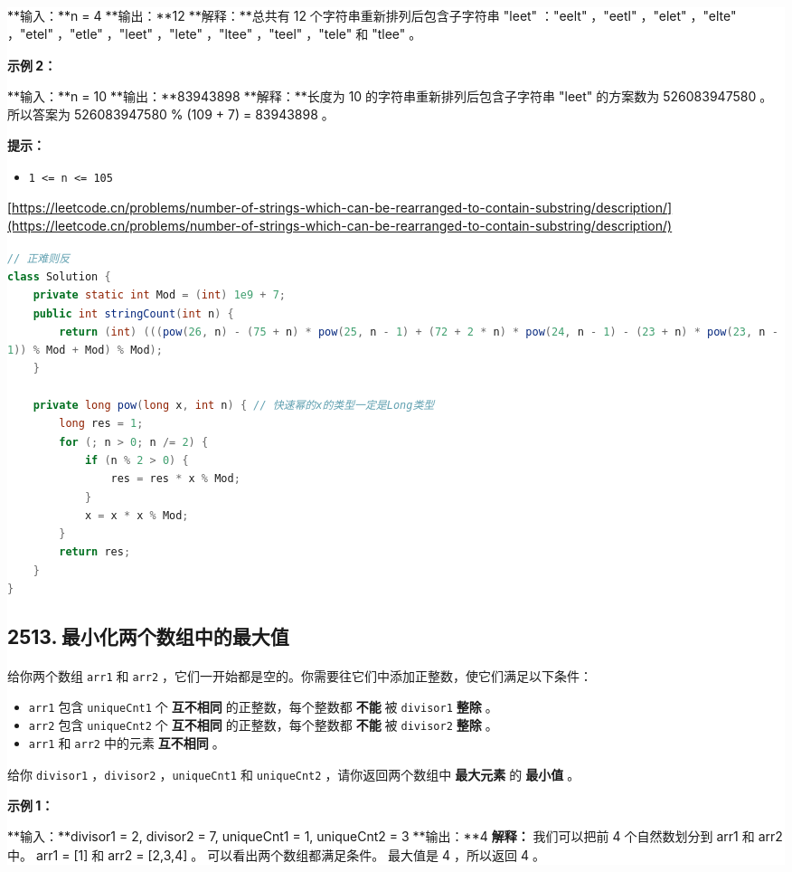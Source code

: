 **输入：**n = 4
**输出：**12
**解释：**总共有 12 个字符串重新排列后包含子字符串 "leet" ："eelt" ，"eetl" ，"elet" ，"elte" ，"etel" ，"etle" ，"leet" ，"lete" ，"ltee" ，"teel" ，"tele" 和 "tlee" 。

**示例 2：**

**输入：**n = 10
**输出：**83943898
**解释：**长度为 10 的字符串重新排列后包含子字符串 "leet" 的方案数为 526083947580 。所以答案为 526083947580 % (109 + 7) = 83943898 。

**提示：**

*   `1 <= n <= 105`

[https://leetcode.cn/problems/number-of-strings-which-can-be-rearranged-to-contain-substring/description/](https://leetcode.cn/problems/number-of-strings-which-can-be-rearranged-to-contain-substring/description/)

```java
// 正难则反
class Solution {
    private static int Mod = (int) 1e9 + 7;
    public int stringCount(int n) {
        return (int) (((pow(26, n) - (75 + n) * pow(25, n - 1) + (72 + 2 * n) * pow(24, n - 1) - (23 + n) * pow(23, n - 1)) % Mod + Mod) % Mod);
    }

    private long pow(long x, int n) { // 快速幂的x的类型一定是Long类型
        long res = 1;
        for (; n > 0; n /= 2) {
            if (n % 2 > 0) {
                res = res * x % Mod;
            }
            x = x * x % Mod;
        }
        return res;
    }
}
```

2513\. 最小化两个数组中的最大值
-------------------

给你两个数组 `arr1` 和 `arr2` ，它们一开始都是空的。你需要往它们中添加正整数，使它们满足以下条件：

*   `arr1` 包含 `uniqueCnt1` 个 **互不相同** 的正整数，每个整数都 **不能** 被 `divisor1` **整除** 。
*   `arr2` 包含 `uniqueCnt2` 个 **互不相同** 的正整数，每个整数都 **不能** 被 `divisor2` **整除** 。
*   `arr1` 和 `arr2` 中的元素 **互不相同** 。

给你 `divisor1` ，`divisor2` ，`uniqueCnt1` 和 `uniqueCnt2` ，请你返回两个数组中 **最大元素** 的 **最小值** 。

**示例 1：**

**输入：**divisor1 = 2, divisor2 = 7, uniqueCnt1 = 1, uniqueCnt2 = 3
**输出：**4
**解释：**
我们可以把前 4 个自然数划分到 arr1 和 arr2 中。
arr1 = \[1\] 和 arr2 = \[2,3,4\] 。
可以看出两个数组都满足条件。
最大值是 4 ，所以返回 4 。
